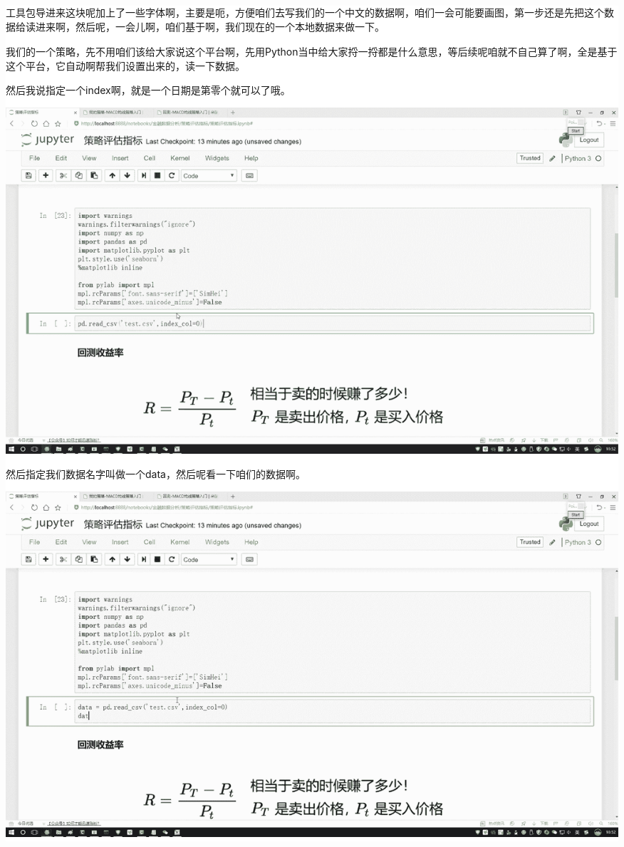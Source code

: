 工具包导进来这块呢加上了一些字体啊，主要是呃，方便咱们去写我们的一个中文的数据啊，咱们一会可能要画图，第一步还是先把这个数据给读进来啊，然后呢，一会儿啊，咱们基于啊，我们现在的一个本地数据来做一下。

我们的一个策略，先不用咱们该给大家说这个平台啊，先用Python当中给大家捋一捋都是什么意思，等后续呢咱就不自己算了啊，全是基于这个平台，它自动啊帮我们设置出来的，读一下数据。

然后我说指定一个index啊，就是一个日期是第零个就可以了哦。

![](img/934c7fc69ca1f4a0368b969d896370a5_11.png)

然后指定我们数据名字叫做一个data，然后呢看一下咱们的数据啊。

![](img/934c7fc69ca1f4a0368b969d896370a5_13.png)
